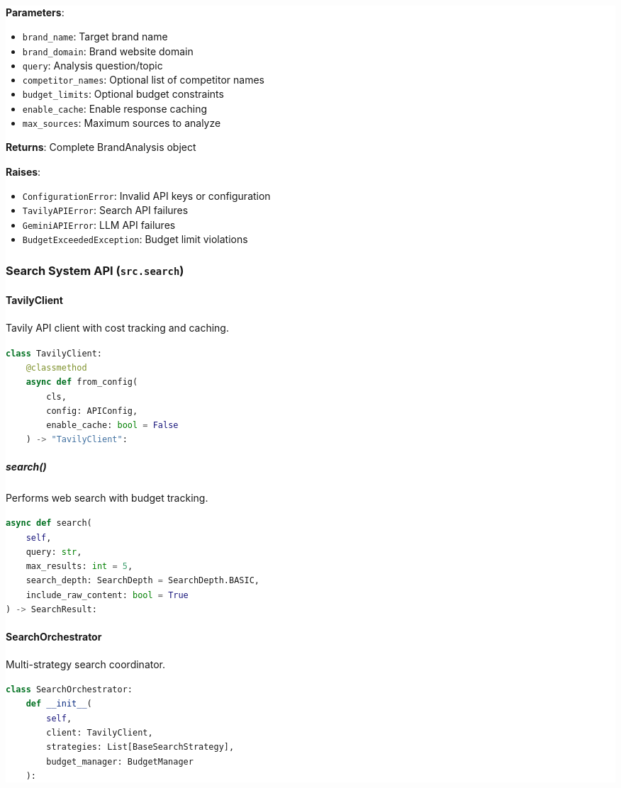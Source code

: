 **Parameters**:
- `brand_name`: Target brand name
- `brand_domain`: Brand website domain
- `query`: Analysis question/topic
- `competitor_names`: Optional list of competitor names
- `budget_limits`: Optional budget constraints
- `enable_cache`: Enable response caching
- `max_sources`: Maximum sources to analyze

**Returns**: Complete BrandAnalysis object

**Raises**:
- `ConfigurationError`: Invalid API keys or configuration
- `TavilyAPIError`: Search API failures
- `GeminiAPIError`: LLM API failures
- `BudgetExceededException`: Budget limit violations

### Search System API (`src.search`)

#### TavilyClient

Tavily API client with cost tracking and caching.

```python
class TavilyClient:
    @classmethod
    async def from_config(
        cls,
        config: APIConfig,
        enable_cache: bool = False
    ) -> "TavilyClient":
```

##### search()

Performs web search with budget tracking.

```python
async def search(
    self,
    query: str,
    max_results: int = 5,
    search_depth: SearchDepth = SearchDepth.BASIC,
    include_raw_content: bool = True
) -> SearchResult:
```

#### SearchOrchestrator

Multi-strategy search coordinator.

```python
class SearchOrchestrator:
    def __init__(
        self,
        client: TavilyClient,
        strategies: List[BaseSearchStrategy],
        budget_manager: BudgetManager
    ):
```

